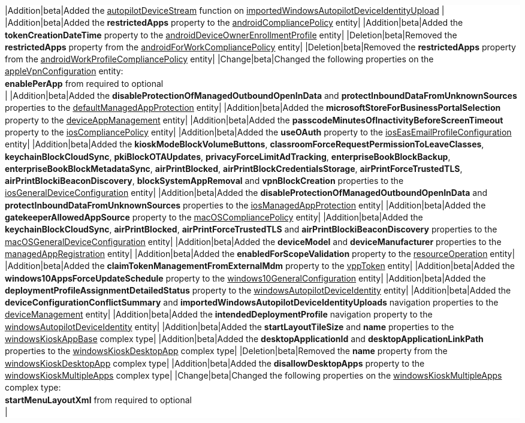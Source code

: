 |Addition|beta|Added the [autopilotDeviceStream](/graph/api/intune_enrollment_importedwindowsautopilotdeviceidentityupload_autopilotdevicestream?view=graph-rest-beta) function on [importedWindowsAutopilotDeviceIdentityUpload](/graph/api/resources/intune_enrollment_importedwindowsautopilotdeviceidentityupload?view=graph-rest-beta) |
|Addition|beta|Added the **restrictedApps** property to the [androidCompliancePolicy](/graph/api/resources/intune_deviceconfig_androidcompliancepolicy?view=graph-rest-beta) entity|
|Addition|beta|Added the **tokenCreationDateTime** property to the [androidDeviceOwnerEnrollmentProfile](/graph/api/resources/intune_androidforwork_androiddeviceownerenrollmentprofile?view=graph-rest-beta) entity|
|Deletion|beta|Removed the **restrictedApps** property from the [androidForWorkCompliancePolicy](/graph/api/resources/intune_deviceconfig_androidforworkcompliancepolicy?view=graph-rest-beta) entity|
|Deletion|beta|Removed the **restrictedApps** property from the [androidWorkProfileCompliancePolicy](/graph/api/resources/intune_deviceconfig_androidworkprofilecompliancepolicy?view=graph-rest-beta) entity|
|Change|beta|Changed the following properties on the [appleVpnConfiguration](/graph/api/resources/intune_deviceconfig_applevpnconfiguration?view=graph-rest-beta) entity:<br/>**enablePerApp** from required to optional<br/>|
|Addition|beta|Added the **disableProtectionOfManagedOutboundOpenInData** and **protectInboundDataFromUnknownSources** properties to the [defaultManagedAppProtection](/graph/api/resources/intune_mam_defaultmanagedappprotection?view=graph-rest-beta) entity|
|Addition|beta|Added the **microsoftStoreForBusinessPortalSelection** property to the [deviceAppManagement](/graph/api/resources/intune_shared_deviceappmanagement?view=graph-rest-beta) entity|
|Addition|beta|Added the **passcodeMinutesOfInactivityBeforeScreenTimeout** property to the [iosCompliancePolicy](/graph/api/resources/intune_deviceconfig_ioscompliancepolicy?view=graph-rest-beta) entity|
|Addition|beta|Added the **useOAuth** property to the [iosEasEmailProfileConfiguration](/graph/api/resources/intune_deviceconfig_ioseasemailprofileconfiguration?view=graph-rest-beta) entity|
|Addition|beta|Added the **kioskModeBlockVolumeButtons**, **classroomForceRequestPermissionToLeaveClasses**, **keychainBlockCloudSync**, **pkiBlockOTAUpdates**, **privacyForceLimitAdTracking**, **enterpriseBookBlockBackup**, **enterpriseBookBlockMetadataSync**, **airPrintBlocked**, **airPrintBlockCredentialsStorage**, **airPrintForceTrustedTLS**, **airPrintBlockiBeaconDiscovery**, **blockSystemAppRemoval** and **vpnBlockCreation** properties to the [iosGeneralDeviceConfiguration](/graph/api/resources/intune_deviceconfig_iosgeneraldeviceconfiguration?view=graph-rest-beta) entity|
|Addition|beta|Added the **disableProtectionOfManagedOutboundOpenInData** and **protectInboundDataFromUnknownSources** properties to the [iosManagedAppProtection](/graph/api/resources/intune_mam_iosmanagedappprotection?view=graph-rest-beta) entity|
|Addition|beta|Added the **gatekeeperAllowedAppSource** property to the [macOSCompliancePolicy](/graph/api/resources/intune_deviceconfig_macoscompliancepolicy?view=graph-rest-beta) entity|
|Addition|beta|Added the **keychainBlockCloudSync**, **airPrintBlocked**, **airPrintForceTrustedTLS** and **airPrintBlockiBeaconDiscovery** properties to the [macOSGeneralDeviceConfiguration](/graph/api/resources/intune_deviceconfig_macosgeneraldeviceconfiguration?view=graph-rest-beta) entity|
|Addition|beta|Added the **deviceModel** and **deviceManufacturer** properties to the [managedAppRegistration](/graph/api/resources/intune_mam_managedappregistration?view=graph-rest-beta) entity|
|Addition|beta|Added the **enabledForScopeValidation** property to the [resourceOperation](/graph/api/resources/intune_rbac_resourceoperation?view=graph-rest-beta) entity|
|Addition|beta|Added the **claimTokenManagementFromExternalMdm** property to the [vppToken](/graph/api/resources/intune_onboarding_vpptoken?view=graph-rest-beta) entity|
|Addition|beta|Added the **windows10AppsForceUpdateSchedule** property to the [windows10GeneralConfiguration](/graph/api/resources/intune_deviceconfig_windows10generalconfiguration?view=graph-rest-beta) entity|
|Addition|beta|Added the **deploymentProfileAssignmentDetailedStatus** property to the [windowsAutopilotDeviceIdentity](/graph/api/resources/intune_enrollment_windowsautopilotdeviceidentity?view=graph-rest-beta) entity|
|Addition|beta|Added the **deviceConfigurationConflictSummary** and **importedWindowsAutopilotDeviceIdentityUploads** navigation properties to the [deviceManagement](/graph/api/resources/intune_shared_devicemanagement?view=graph-rest-beta) entity|
|Addition|beta|Added the **intendedDeploymentProfile** navigation property to the [windowsAutopilotDeviceIdentity](/graph/api/resources/intune_enrollment_windowsautopilotdeviceidentity?view=graph-rest-beta) entity|
|Addition|beta|Added the **startLayoutTileSize** and **name** properties to the [windowsKioskAppBase](/graph/api/resources/intune_deviceconfig_windowskioskappbase?view=graph-rest-beta) complex type|
|Addition|beta|Added the **desktopApplicationId** and **desktopApplicationLinkPath** properties to the [windowsKioskDesktopApp](/graph/api/resources/intune_deviceconfig_windowskioskdesktopapp?view=graph-rest-beta) complex type|
|Deletion|beta|Removed the **name** property from the [windowsKioskDesktopApp](/graph/api/resources/intune_deviceconfig_windowskioskdesktopapp?view=graph-rest-beta) complex type|
|Addition|beta|Added the **disallowDesktopApps** property to the [windowsKioskMultipleApps](/graph/api/resources/intune_deviceconfig_windowskioskmultipleapps?view=graph-rest-beta) complex type|
|Change|beta|Changed the following properties on the [windowsKioskMultipleApps](/graph/api/resources/intune_deviceconfig_windowskioskmultipleapps?view=graph-rest-beta) complex type:<br/>**startMenuLayoutXml** from required to optional<br/>|